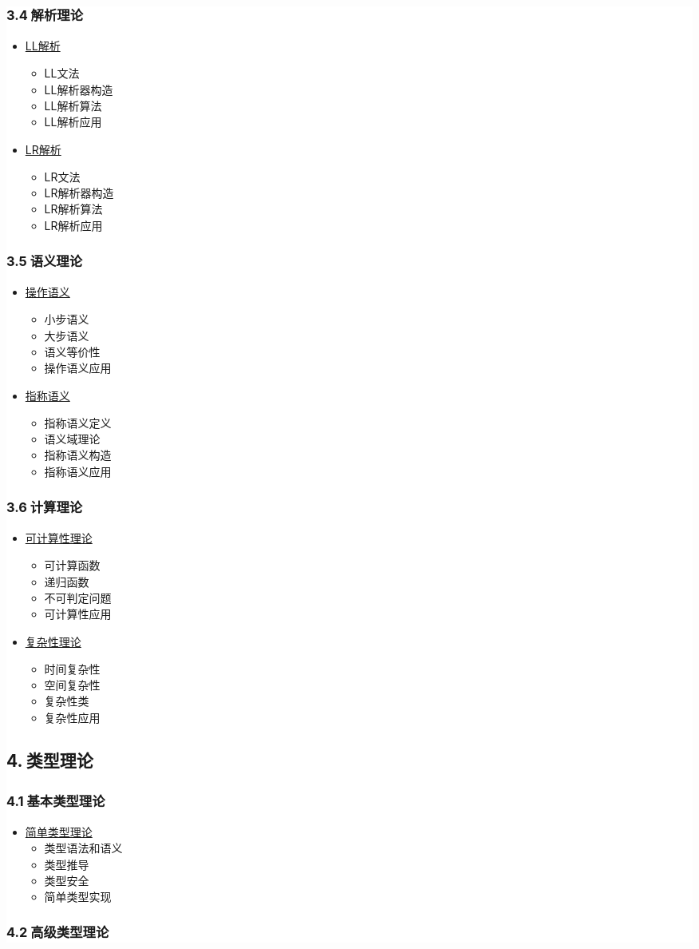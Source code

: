 ### 3.4 解析理论

- [LL解析](03_Formal_Language_Theory/04_Parsing_Theory/01_LL_Parsing.md)
  - LL文法
  - LL解析器构造
  - LL解析算法
  - LL解析应用

- [LR解析](03_Formal_Language_Theory/04_Parsing_Theory/02_LR_Parsing.md)
  - LR文法
  - LR解析器构造
  - LR解析算法
  - LR解析应用

### 3.5 语义理论

- [操作语义](03_Formal_Language_Theory/05_Semantics/01_Operational_Semantics.md)
  - 小步语义
  - 大步语义
  - 语义等价性
  - 操作语义应用

- [指称语义](03_Formal_Language_Theory/05_Semantics/02_Denotational_Semantics.md)
  - 指称语义定义
  - 语义域理论
  - 指称语义构造
  - 指称语义应用

### 3.6 计算理论

- [可计算性理论](03_Formal_Language_Theory/06_Computation_Theory/01_Computability_Theory.md)
  - 可计算函数
  - 递归函数
  - 不可判定问题
  - 可计算性应用

- [复杂性理论](03_Formal_Language_Theory/06_Computation_Theory/02_Complexity_Theory.md)
  - 时间复杂性
  - 空间复杂性
  - 复杂性类
  - 复杂性应用

## 4. 类型理论

### 4.1 基本类型理论

- [简单类型理论](../05_Type_Theory/01_Basic_Type_Theory/01_Simple_Type_Theory.md)
  - 类型语法和语义
  - 类型推导
  - 类型安全
  - 简单类型实现

### 4.2 高级类型理论
